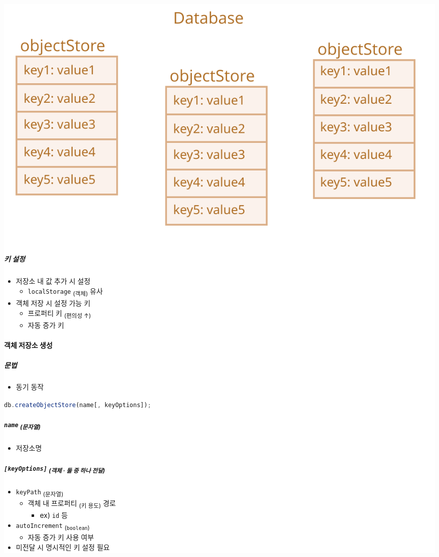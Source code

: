 ![indexeddb-structure](../../images/03/04/03/indexeddb-structure.svg)

##### 키 설정
- 저장소 내 값 추가 시 설정
  - `localStorage` <sub>(객체)</sub> 유사
- 객체 저장 시 설정 가능 키
  - 프로퍼티 키 <sub>(편의성 ↑)</sub>
  - 자동 증가 키

#### 객체 저장소 생성

##### 문법
- 동기 동작
```javascript
db.createObjectStore(name[, keyOptions]);
```

##### `name` <sub>(문자열)</sub>
- 저장소명

##### `[keyOptions]` <sub>(객체 · 둘 중 하나 전달)</sub>
- `keyPath` <sub>(문자열)</sub>
  - 객체 내 프로퍼티 <sub>(키 용도)</sub> 경로
    - ex\) `id` 등
- `autoIncrement` <sub>(`boolean`)</sub>
  - 자동 증가 키 사용 여부
- 미전달 시 명시적인 키 설정 필요
